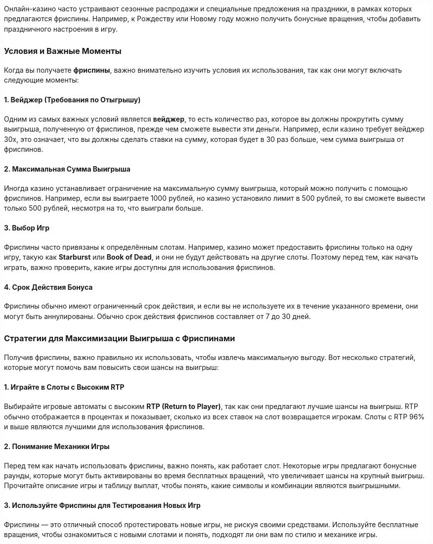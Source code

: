 Онлайн-казино часто устраивают сезонные распродажи и специальные предложения на праздники, в рамках которых предлагаются фриспины. Например, к Рождеству или Новому году можно получить бонусные вращения, чтобы добавить праздничного настроения в игру.

### Условия и Важные Моменты

Когда вы получаете **фриспины**, важно внимательно изучить условия их использования, так как они могут включать следующие моменты:

#### 1. **Вейджер (Требования по Отыгрышу)**

Одним из самых важных условий является **вейджер**, то есть количество раз, которое вы должны прокрутить сумму выигрыша, полученную от фриспинов, прежде чем сможете вывести эти деньги. Например, если казино требует вейджер 30x, это означает, что вы должны сделать ставки на сумму, которая будет в 30 раз больше, чем сумма выигрыша от фриспинов.

#### 2. **Максимальная Сумма Выигрыша**

Иногда казино устанавливает ограничение на максимальную сумму выигрыша, который можно получить с помощью фриспинов. Например, если вы выиграете 1000 рублей, но казино установило лимит в 500 рублей, то вы сможете вывести только 500 рублей, несмотря на то, что выиграли больше.

#### 3. **Выбор Игр**

Фриспины часто привязаны к определённым слотам. Например, казино может предоставить фриспины только на одну игру, такую как **Starburst** или **Book of Dead**, и они не будут действовать на другие слоты. Поэтому перед тем, как начать играть, важно проверить, какие игры доступны для использования фриспинов.

#### 4. **Срок Действия Бонуса**

Фриспины обычно имеют ограниченный срок действия, и если вы не используете их в течение указанного времени, они могут быть аннулированы. Обычно срок действия фриспинов составляет от 7 до 30 дней.

### Стратегии для Максимизации Выигрыша с Фриспинами

Получив фриспины, важно правильно их использовать, чтобы извлечь максимальную выгоду. Вот несколько стратегий, которые могут помочь вам повысить свои шансы на выигрыш:

#### 1. **Играйте в Слоты с Высоким RTP**

Выбирайте игровые автоматы с высоким **RTP (Return to Player)**, так как они предлагают лучшие шансы на выигрыш. RTP обычно отображается в процентах и показывает, сколько из всех ставок на слот возвращается игрокам. Слоты с RTP 96% и выше являются лучшими для использования фриспинов.

#### 2. **Понимание Механики Игры**

Перед тем как начать использовать фриспины, важно понять, как работает слот. Некоторые игры предлагают бонусные раунды, которые могут быть активированы во время бесплатных вращений, что увеличивает шансы на крупный выигрыш. Прочитайте описание игры и таблицу выплат, чтобы понять, какие символы и комбинации являются выигрышными.

#### 3. **Используйте Фриспины для Тестирования Новых Игр**

Фриспины — это отличный способ протестировать новые игры, не рискуя своими средствами. Используйте бесплатные вращения, чтобы ознакомиться с новыми слотами и понять, подходят ли они вам по стилю и механике игры.
